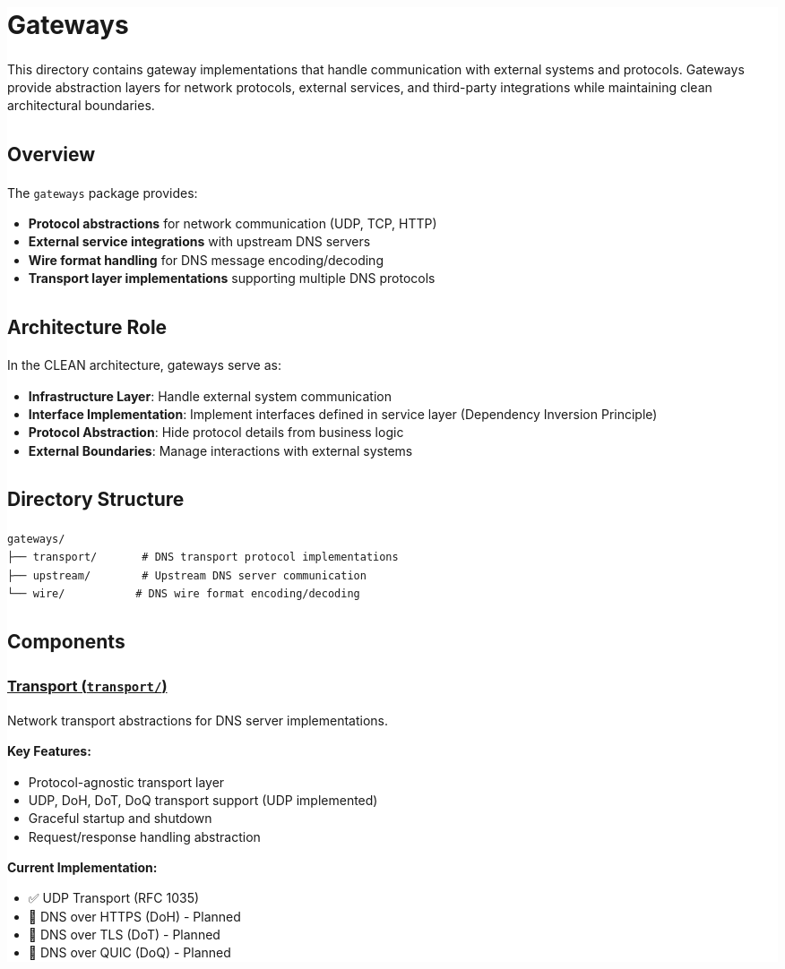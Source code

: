 # Gateways

This directory contains gateway implementations that handle communication with external systems and protocols. Gateways provide abstraction layers for network protocols, external services, and third-party integrations while maintaining clean architectural boundaries.

## Overview

The `gateways` package provides:

- **Protocol abstractions** for network communication (UDP, TCP, HTTP)
- **External service integrations** with upstream DNS servers
- **Wire format handling** for DNS message encoding/decoding
- **Transport layer implementations** supporting multiple DNS protocols

## Architecture Role

In the CLEAN architecture, gateways serve as:

- **Infrastructure Layer**: Handle external system communication
- **Interface Implementation**: Implement interfaces defined in service layer (Dependency Inversion Principle)
- **Protocol Abstraction**: Hide protocol details from business logic
- **External Boundaries**: Manage interactions with external systems

## Directory Structure

```
gateways/
├── transport/       # DNS transport protocol implementations
├── upstream/        # Upstream DNS server communication
└── wire/           # DNS wire format encoding/decoding
```

## Components

### [Transport (`transport/`)](transport/)

Network transport abstractions for DNS server implementations.

**Key Features:**
- Protocol-agnostic transport layer
- UDP, DoH, DoT, DoQ transport support (UDP implemented)
- Graceful startup and shutdown
- Request/response handling abstraction

**Current Implementation:**
- ✅ UDP Transport (RFC 1035)
- 🚧 DNS over HTTPS (DoH) - Planned
- 🚧 DNS over TLS (DoT) - Planned  
- 🚧 DNS over QUIC (DoQ) - Planned
